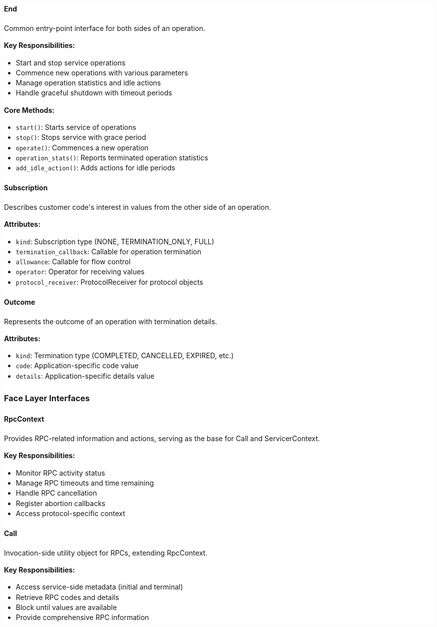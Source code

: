 #### End
Common entry-point interface for both sides of an operation.

**Key Responsibilities:**
- Start and stop service operations
- Commence new operations with various parameters
- Manage operation statistics and idle actions
- Handle graceful shutdown with timeout periods

**Core Methods:**
- `start()`: Starts service of operations
- `stop()`: Stops service with grace period
- `operate()`: Commences a new operation
- `operation_stats()`: Reports terminated operation statistics
- `add_idle_action()`: Adds actions for idle periods

#### Subscription
Describes customer code's interest in values from the other side of an operation.

**Attributes:**
- `kind`: Subscription type (NONE, TERMINATION_ONLY, FULL)
- `termination_callback`: Callable for operation termination
- `allowance`: Callable for flow control
- `operator`: Operator for receiving values
- `protocol_receiver`: ProtocolReceiver for protocol objects

#### Outcome
Represents the outcome of an operation with termination details.

**Attributes:**
- `kind`: Termination type (COMPLETED, CANCELLED, EXPIRED, etc.)
- `code`: Application-specific code value
- `details`: Application-specific details value

### Face Layer Interfaces

#### RpcContext
Provides RPC-related information and actions, serving as the base for Call and ServicerContext.

**Key Responsibilities:**
- Monitor RPC activity status
- Manage RPC timeouts and time remaining
- Handle RPC cancellation
- Register abortion callbacks
- Access protocol-specific context

#### Call
Invocation-side utility object for RPCs, extending RpcContext.

**Key Responsibilities:**
- Access service-side metadata (initial and terminal)
- Retrieve RPC codes and details
- Block until values are available
- Provide comprehensive RPC information
